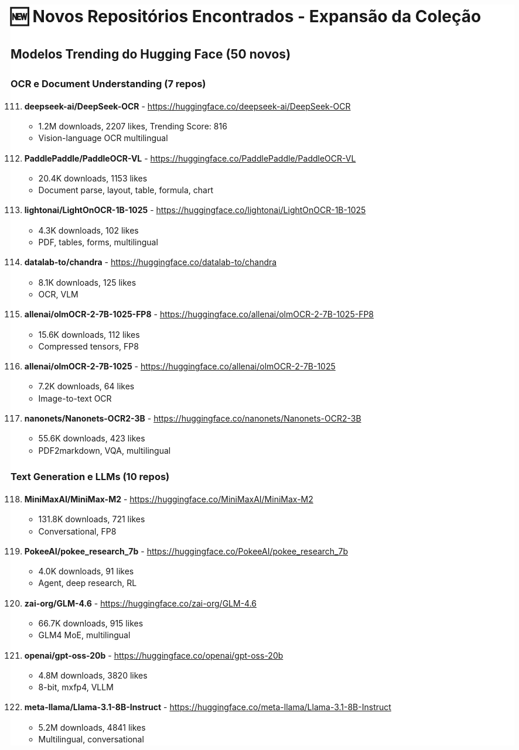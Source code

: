 # 🆕 Novos Repositórios Encontrados - Expansão da Coleção

## Modelos Trending do Hugging Face (50 novos)

### OCR e Document Understanding (7 repos)
111. **deepseek-ai/DeepSeek-OCR** - https://huggingface.co/deepseek-ai/DeepSeek-OCR
     - 1.2M downloads, 2207 likes, Trending Score: 816
     - Vision-language OCR multilingual

112. **PaddlePaddle/PaddleOCR-VL** - https://huggingface.co/PaddlePaddle/PaddleOCR-VL
     - 20.4K downloads, 1153 likes
     - Document parse, layout, table, formula, chart

113. **lightonai/LightOnOCR-1B-1025** - https://huggingface.co/lightonai/LightOnOCR-1B-1025
     - 4.3K downloads, 102 likes
     - PDF, tables, forms, multilingual

114. **datalab-to/chandra** - https://huggingface.co/datalab-to/chandra
     - 8.1K downloads, 125 likes
     - OCR, VLM

115. **allenai/olmOCR-2-7B-1025-FP8** - https://huggingface.co/allenai/olmOCR-2-7B-1025-FP8
     - 15.6K downloads, 112 likes
     - Compressed tensors, FP8

116. **allenai/olmOCR-2-7B-1025** - https://huggingface.co/allenai/olmOCR-2-7B-1025
     - 7.2K downloads, 64 likes
     - Image-to-text OCR

117. **nanonets/Nanonets-OCR2-3B** - https://huggingface.co/nanonets/Nanonets-OCR2-3B
     - 55.6K downloads, 423 likes
     - PDF2markdown, VQA, multilingual

### Text Generation e LLMs (10 repos)
118. **MiniMaxAI/MiniMax-M2** - https://huggingface.co/MiniMaxAI/MiniMax-M2
     - 131.8K downloads, 721 likes
     - Conversational, FP8

119. **PokeeAI/pokee_research_7b** - https://huggingface.co/PokeeAI/pokee_research_7b
     - 4.0K downloads, 91 likes
     - Agent, deep research, RL

120. **zai-org/GLM-4.6** - https://huggingface.co/zai-org/GLM-4.6
     - 66.7K downloads, 915 likes
     - GLM4 MoE, multilingual

121. **openai/gpt-oss-20b** - https://huggingface.co/openai/gpt-oss-20b
     - 4.8M downloads, 3820 likes
     - 8-bit, mxfp4, VLLM

122. **meta-llama/Llama-3.1-8B-Instruct** - https://huggingface.co/meta-llama/Llama-3.1-8B-Instruct
     - 5.2M downloads, 4841 likes
     - Multilingual, conversational
